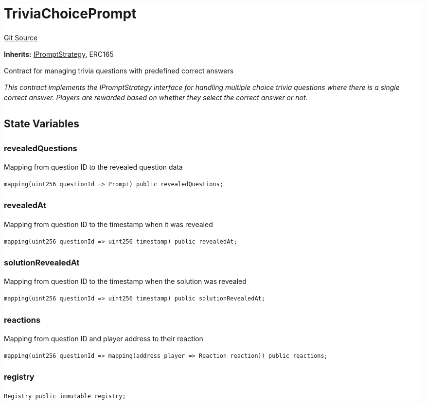 # TriviaChoicePrompt
[Git Source](https://github.com/Engage-Protocol/engage-protocol/blob/c5ee1562bd13fd9b4ca0d2484df6aceaf0760cfb/src/prompt/TriviaChoicePrompt.sol)

**Inherits:**
[IPromptStrategy](/src/prompt/IPromptStrategy.sol/interface.IPromptStrategy.md), ERC165

Contract for managing trivia questions with predefined correct answers

*This contract implements the IPromptStrategy interface for handling multiple choice
trivia questions where there is a single correct answer. Players are rewarded based
on whether they select the correct answer or not.*


## State Variables
### revealedQuestions
Mapping from question ID to the revealed question data


```solidity
mapping(uint256 questionId => Prompt) public revealedQuestions;
```


### revealedAt
Mapping from question ID to the timestamp when it was revealed


```solidity
mapping(uint256 questionId => uint256 timestamp) public revealedAt;
```


### solutionRevealedAt
Mapping from question ID to the timestamp when the solution was revealed


```solidity
mapping(uint256 questionId => uint256 timestamp) public solutionRevealedAt;
```


### reactions
Mapping from question ID and player address to their reaction


```solidity
mapping(uint256 questionId => mapping(address player => Reaction reaction)) public reactions;
```


### registry

```solidity
Registry public immutable registry;
```
